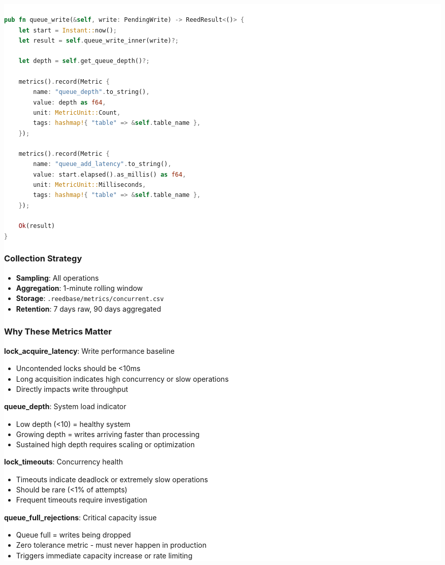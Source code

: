 ```rust

pub fn queue_write(&self, write: PendingWrite) -> ReedResult<()> {
    let start = Instant::now();
    let result = self.queue_write_inner(write)?;
    
    let depth = self.get_queue_depth()?;
    
    metrics().record(Metric {
        name: "queue_depth".to_string(),
        value: depth as f64,
        unit: MetricUnit::Count,
        tags: hashmap!{ "table" => &self.table_name },
    });
    
    metrics().record(Metric {
        name: "queue_add_latency".to_string(),
        value: start.elapsed().as_millis() as f64,
        unit: MetricUnit::Milliseconds,
        tags: hashmap!{ "table" => &self.table_name },
    });
    
    Ok(result)
}
```

### Collection Strategy

- **Sampling**: All operations
- **Aggregation**: 1-minute rolling window
- **Storage**: `.reedbase/metrics/concurrent.csv`
- **Retention**: 7 days raw, 90 days aggregated

### Why These Metrics Matter

**lock_acquire_latency**: Write performance baseline
- Uncontended locks should be <10ms
- Long acquisition indicates high concurrency or slow operations
- Directly impacts write throughput

**queue_depth**: System load indicator
- Low depth (<10) = healthy system
- Growing depth = writes arriving faster than processing
- Sustained high depth requires scaling or optimization

**lock_timeouts**: Concurrency health
- Timeouts indicate deadlock or extremely slow operations
- Should be rare (<1% of attempts)
- Frequent timeouts require investigation

**queue_full_rejections**: Critical capacity issue
- Queue full = writes being dropped
- Zero tolerance metric - must never happen in production
- Triggers immediate capacity increase or rate limiting
